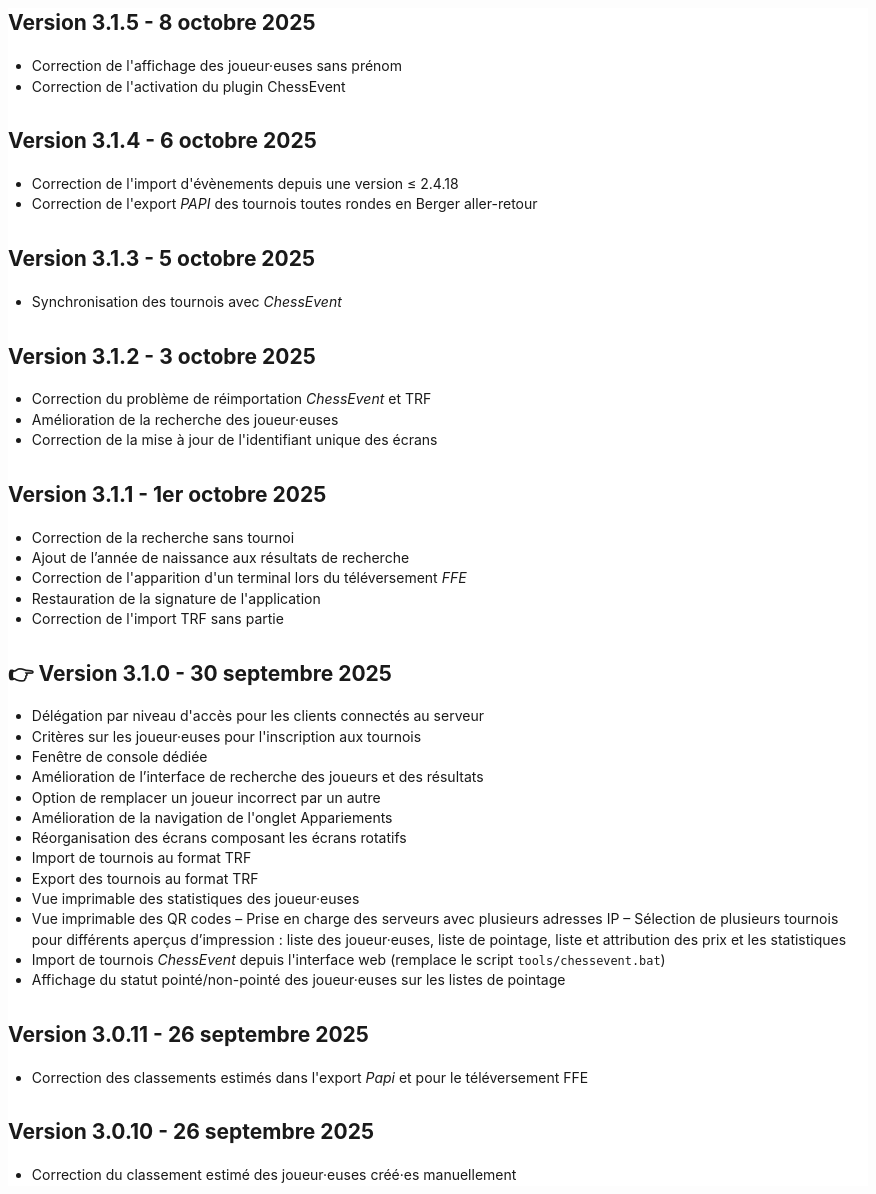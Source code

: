 ## Version 3.1.5 - 8 octobre 2025
- Correction de l'affichage des joueur·euses sans prénom
- Correction de l'activation du plugin ChessEvent

## Version 3.1.4 - 6 octobre 2025
- Correction de l'import d'évènements depuis une version ≤ 2.4.18
- Correction de l'export _PAPI_ des tournois toutes rondes en Berger aller-retour

## Version 3.1.3 - 5 octobre 2025
- Synchronisation des tournois avec _ChessEvent_

## Version 3.1.2 - 3 octobre 2025
- Correction du problème de réimportation _ChessEvent_ et TRF
- Amélioration de la recherche des joueur·euses
- Correction de la mise à jour de l'identifiant unique des écrans

## Version 3.1.1 - 1er octobre 2025
- Correction de la recherche sans tournoi
- Ajout de l’année de naissance aux résultats de recherche
- Correction de l'apparition d'un terminal lors du téléversement _FFE_
- Restauration de la signature de l'application
- Correction de l'import TRF sans partie

## :point_right: Version 3.1.0 - 30 septembre 2025

- Délégation par niveau d'accès pour les clients connectés au serveur
- Critères sur les joueur·euses pour l'inscription aux tournois
- Fenêtre de console dédiée
- Amélioration de l’interface de recherche des joueurs et des résultats
- Option de remplacer un joueur incorrect par un autre
- Amélioration de la navigation de l'onglet Appariements
- Réorganisation des écrans composant les écrans rotatifs
- Import de tournois au format TRF
- Export des tournois au format TRF
- Vue imprimable des statistiques des joueur·euses
- Vue imprimable des QR codes
– Prise en charge des serveurs avec plusieurs adresses IP
– Sélection de plusieurs tournois pour différents aperçus d’impression : liste des joueur·euses, liste de pointage, liste et attribution des prix et les statistiques
- Import de tournois _ChessEvent_ depuis l'interface web (remplace le script `tools/chessevent.bat`)
- Affichage du statut pointé/non-pointé des joueur·euses sur les listes de pointage

## Version 3.0.11 - 26 septembre 2025
- Correction des classements estimés dans l'export _Papi_ et pour le téléversement FFE

## Version 3.0.10 - 26 septembre 2025
- Correction du classement estimé des joueur·euses créé·es manuellement
